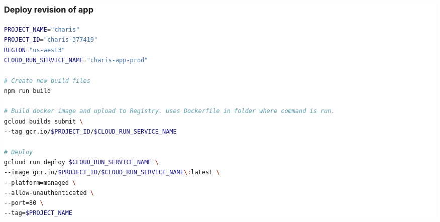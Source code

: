 ### Deploy revision of app

```sh
PROJECT_NAME="charis"
PROJECT_ID="charis-377419"
REGION="us-west3"
CLOUD_RUN_SERVICE_NAME="charis-app-prod"

# Create new build files
npm run build

# Build docker image and upload to Registry. Uses Dockerfile in folder where command is run.
gcloud builds submit \
--tag gcr.io/$PROJECT_ID/$CLOUD_RUN_SERVICE_NAME

# Deploy
gcloud run deploy $CLOUD_RUN_SERVICE_NAME \
--image gcr.io/$PROJECT_ID/$CLOUD_RUN_SERVICE_NAME\:latest \
--platform=managed \
--allow-unauthenticated \
--port=80 \
--tag=$PROJECT_NAME

```

